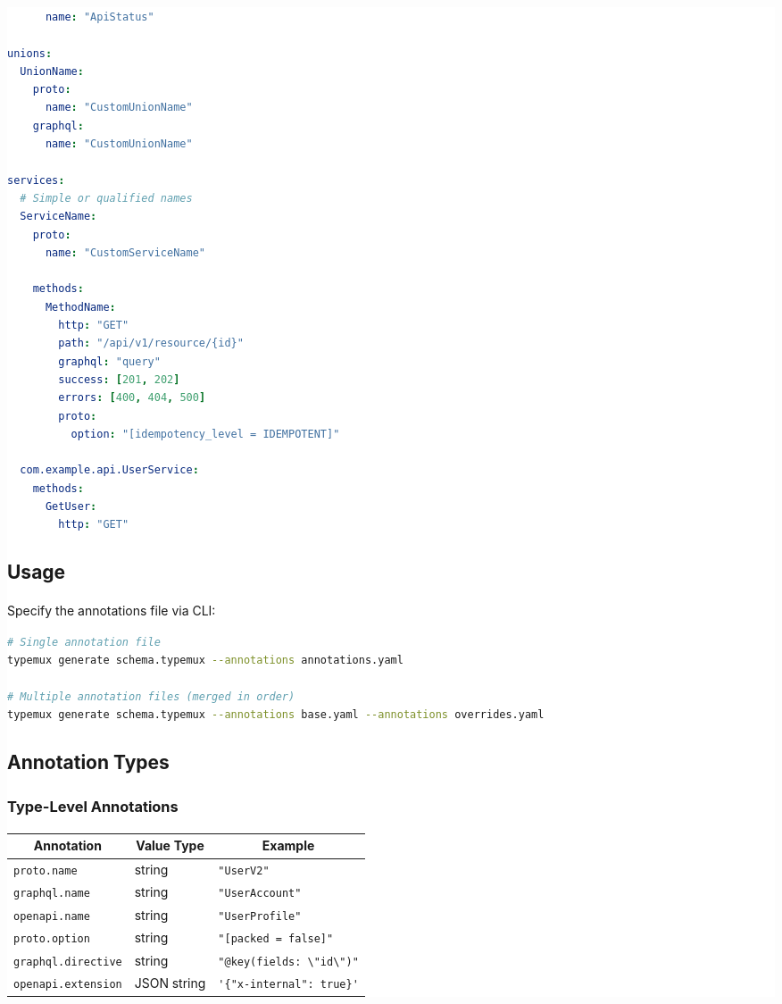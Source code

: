 ```yaml
      name: "ApiStatus"

unions:
  UnionName:
    proto:
      name: "CustomUnionName"
    graphql:
      name: "CustomUnionName"

services:
  # Simple or qualified names
  ServiceName:
    proto:
      name: "CustomServiceName"

    methods:
      MethodName:
        http: "GET"
        path: "/api/v1/resource/{id}"
        graphql: "query"
        success: [201, 202]
        errors: [400, 404, 500]
        proto:
          option: "[idempotency_level = IDEMPOTENT]"

  com.example.api.UserService:
    methods:
      GetUser:
        http: "GET"
```

## Usage

Specify the annotations file via CLI:

```bash
# Single annotation file
typemux generate schema.typemux --annotations annotations.yaml

# Multiple annotation files (merged in order)
typemux generate schema.typemux --annotations base.yaml --annotations overrides.yaml
```

## Annotation Types

### Type-Level Annotations

| Annotation | Value Type | Example |
|------------|-----------|---------|
| `proto.name` | string | `"UserV2"` |
| `graphql.name` | string | `"UserAccount"` |
| `openapi.name` | string | `"UserProfile"` |
| `proto.option` | string | `"[packed = false]"` |
| `graphql.directive` | string | `"@key(fields: \"id\")"` |
| `openapi.extension` | JSON string | `'{"x-internal": true}'` |
